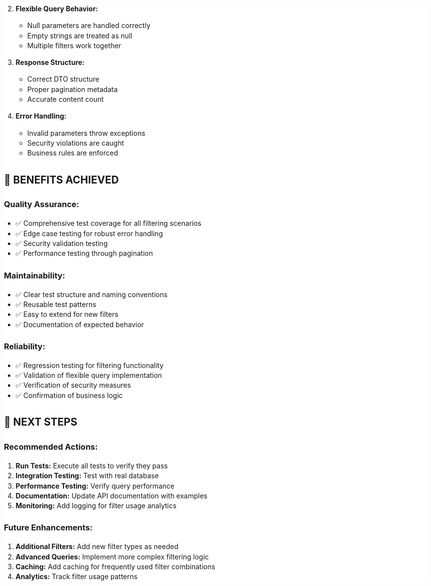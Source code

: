 2. **Flexible Query Behavior:**
   - Null parameters are handled correctly
   - Empty strings are treated as null
   - Multiple filters work together

3. **Response Structure:**
   - Correct DTO structure
   - Proper pagination metadata
   - Accurate content count

4. **Error Handling:**
   - Invalid parameters throw exceptions
   - Security violations are caught
   - Business rules are enforced

## 🚀 **BENEFITS ACHIEVED**

### **Quality Assurance:**
- ✅ Comprehensive test coverage for all filtering scenarios
- ✅ Edge case testing for robust error handling
- ✅ Security validation testing
- ✅ Performance testing through pagination

### **Maintainability:**
- ✅ Clear test structure and naming conventions
- ✅ Reusable test patterns
- ✅ Easy to extend for new filters
- ✅ Documentation of expected behavior

### **Reliability:**
- ✅ Regression testing for filtering functionality
- ✅ Validation of flexible query implementation
- ✅ Verification of security measures
- ✅ Confirmation of business logic

## 📝 **NEXT STEPS**

### **Recommended Actions:**
1. **Run Tests:** Execute all tests to verify they pass
2. **Integration Testing:** Test with real database
3. **Performance Testing:** Verify query performance
4. **Documentation:** Update API documentation with examples
5. **Monitoring:** Add logging for filter usage analytics

### **Future Enhancements:**
1. **Additional Filters:** Add new filter types as needed
2. **Advanced Queries:** Implement more complex filtering logic
3. **Caching:** Add caching for frequently used filter combinations
4. **Analytics:** Track filter usage patterns
